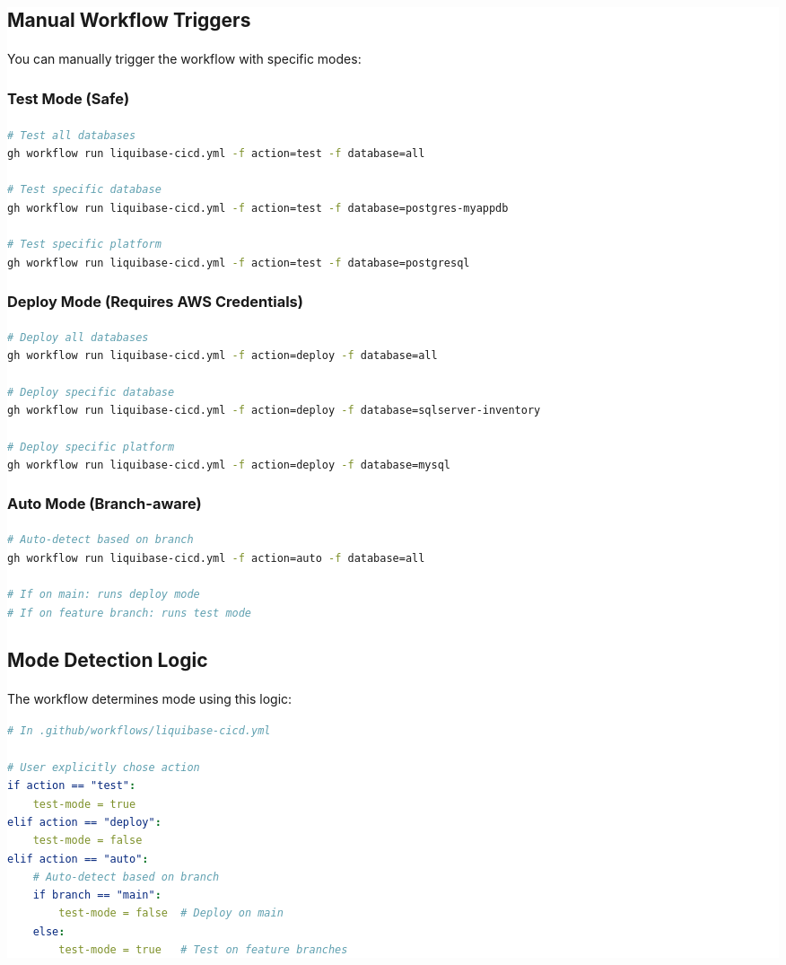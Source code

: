 ## Manual Workflow Triggers

You can manually trigger the workflow with specific modes:

### Test Mode (Safe)

```bash
# Test all databases
gh workflow run liquibase-cicd.yml -f action=test -f database=all

# Test specific database
gh workflow run liquibase-cicd.yml -f action=test -f database=postgres-myappdb

# Test specific platform
gh workflow run liquibase-cicd.yml -f action=test -f database=postgresql
```

### Deploy Mode (Requires AWS Credentials)

```bash
# Deploy all databases
gh workflow run liquibase-cicd.yml -f action=deploy -f database=all

# Deploy specific database
gh workflow run liquibase-cicd.yml -f action=deploy -f database=sqlserver-inventory

# Deploy specific platform
gh workflow run liquibase-cicd.yml -f action=deploy -f database=mysql
```

### Auto Mode (Branch-aware)

```bash
# Auto-detect based on branch
gh workflow run liquibase-cicd.yml -f action=auto -f database=all

# If on main: runs deploy mode
# If on feature branch: runs test mode
```

## Mode Detection Logic

The workflow determines mode using this logic:

```yaml
# In .github/workflows/liquibase-cicd.yml

# User explicitly chose action
if action == "test":
    test-mode = true
elif action == "deploy":
    test-mode = false
elif action == "auto":
    # Auto-detect based on branch
    if branch == "main":
        test-mode = false  # Deploy on main
    else:
        test-mode = true   # Test on feature branches
```
